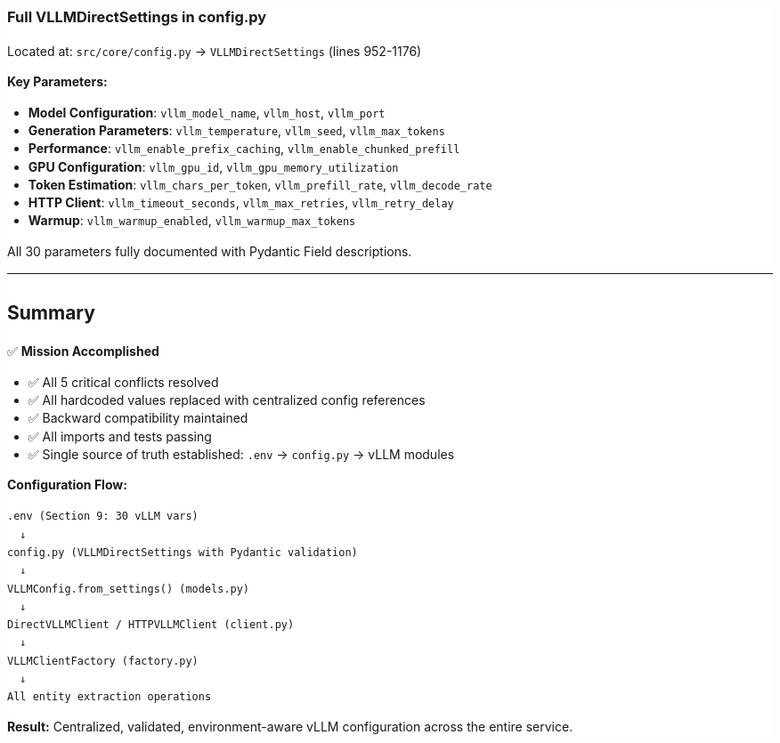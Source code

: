 ### Full VLLMDirectSettings in config.py

Located at: `src/core/config.py` → `VLLMDirectSettings` (lines 952-1176)

**Key Parameters:**
- **Model Configuration**: `vllm_model_name`, `vllm_host`, `vllm_port`
- **Generation Parameters**: `vllm_temperature`, `vllm_seed`, `vllm_max_tokens`
- **Performance**: `vllm_enable_prefix_caching`, `vllm_enable_chunked_prefill`
- **GPU Configuration**: `vllm_gpu_id`, `vllm_gpu_memory_utilization`
- **Token Estimation**: `vllm_chars_per_token`, `vllm_prefill_rate`, `vllm_decode_rate`
- **HTTP Client**: `vllm_timeout_seconds`, `vllm_max_retries`, `vllm_retry_delay`
- **Warmup**: `vllm_warmup_enabled`, `vllm_warmup_max_tokens`

All 30 parameters fully documented with Pydantic Field descriptions.

---

## Summary

✅ **Mission Accomplished**

- ✅ All 5 critical conflicts resolved
- ✅ All hardcoded values replaced with centralized config references
- ✅ Backward compatibility maintained
- ✅ All imports and tests passing
- ✅ Single source of truth established: `.env` → `config.py` → vLLM modules

**Configuration Flow:**
```
.env (Section 9: 30 vLLM vars)
  ↓
config.py (VLLMDirectSettings with Pydantic validation)
  ↓
VLLMConfig.from_settings() (models.py)
  ↓
DirectVLLMClient / HTTPVLLMClient (client.py)
  ↓
VLLMClientFactory (factory.py)
  ↓
All entity extraction operations
```

**Result:** Centralized, validated, environment-aware vLLM configuration across the entire service.
